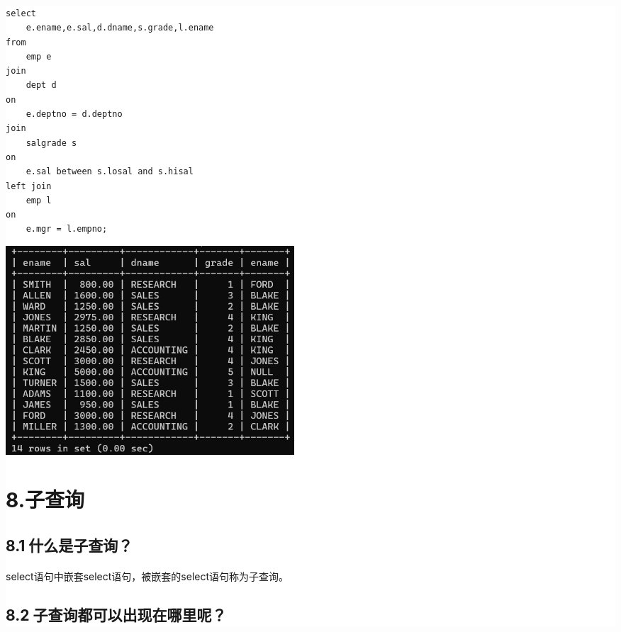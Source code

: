 ```
select 
	e.ename,e.sal,d.dname,s.grade,l.ename
from
	emp e
join
	dept d
on 
	e.deptno = d.deptno
join
	salgrade s
on
	e.sal between s.losal and s.hisal
left join
	emp l
on
	e.mgr = l.empno;
```

<img src="assets/image-20240806221600434.png" alt="image-20240806221600434" style="zoom:67%;" />

# 8.子查询

## 8.1 什么是子查询？

select语句中嵌套select语句，被嵌套的select语句称为子查询。

## 8.2 子查询都可以出现在哪里呢？
